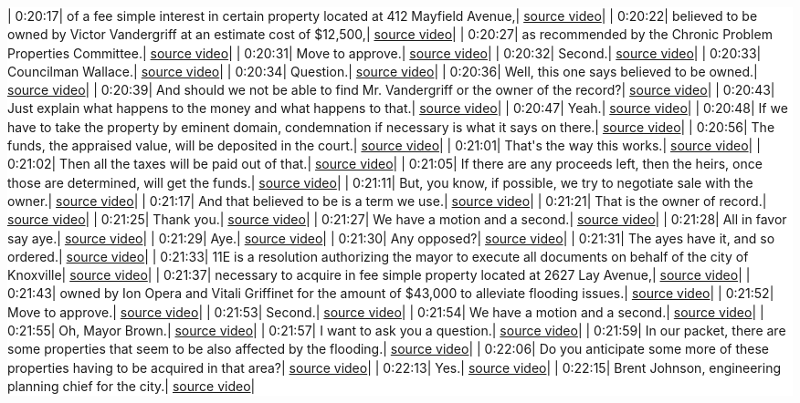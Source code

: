 | 0:20:17| of a fee simple interest in certain property located at 412 Mayfield Avenue,| [source video](https://archive.org/details/citycouncilr265120904?start=1217)|
| 0:20:22| believed to be owned by Victor Vandergriff at an estimate cost of $12,500,| [source video](https://archive.org/details/citycouncilr265120904?start=1222)|
| 0:20:27| as recommended by the Chronic Problem Properties Committee.| [source video](https://archive.org/details/citycouncilr265120904?start=1227)|
| 0:20:31| Move to approve.| [source video](https://archive.org/details/citycouncilr265120904?start=1231)|
| 0:20:32| Second.| [source video](https://archive.org/details/citycouncilr265120904?start=1232)|
| 0:20:33| Councilman Wallace.| [source video](https://archive.org/details/citycouncilr265120904?start=1233)|
| 0:20:34| Question.| [source video](https://archive.org/details/citycouncilr265120904?start=1234)|
| 0:20:36| Well, this one says believed to be owned.| [source video](https://archive.org/details/citycouncilr265120904?start=1236)|
| 0:20:39| And should we not be able to find Mr. Vandergriff or the owner of the record?| [source video](https://archive.org/details/citycouncilr265120904?start=1239)|
| 0:20:43| Just explain what happens to the money and what happens to that.| [source video](https://archive.org/details/citycouncilr265120904?start=1243)|
| 0:20:47| Yeah.| [source video](https://archive.org/details/citycouncilr265120904?start=1247)|
| 0:20:48| If we have to take the property by eminent domain, condemnation if necessary is what it says on there.| [source video](https://archive.org/details/citycouncilr265120904?start=1248)|
| 0:20:56| The funds, the appraised value, will be deposited in the court.| [source video](https://archive.org/details/citycouncilr265120904?start=1256)|
| 0:21:01| That's the way this works.| [source video](https://archive.org/details/citycouncilr265120904?start=1261)|
| 0:21:02| Then all the taxes will be paid out of that.| [source video](https://archive.org/details/citycouncilr265120904?start=1262)|
| 0:21:05| If there are any proceeds left, then the heirs, once those are determined, will get the funds.| [source video](https://archive.org/details/citycouncilr265120904?start=1265)|
| 0:21:11| But, you know, if possible, we try to negotiate sale with the owner.| [source video](https://archive.org/details/citycouncilr265120904?start=1271)|
| 0:21:17| And that believed to be is a term we use.| [source video](https://archive.org/details/citycouncilr265120904?start=1277)|
| 0:21:21| That is the owner of record.| [source video](https://archive.org/details/citycouncilr265120904?start=1281)|
| 0:21:25| Thank you.| [source video](https://archive.org/details/citycouncilr265120904?start=1285)|
| 0:21:27| We have a motion and a second.| [source video](https://archive.org/details/citycouncilr265120904?start=1287)|
| 0:21:28| All in favor say aye.| [source video](https://archive.org/details/citycouncilr265120904?start=1288)|
| 0:21:29| Aye.| [source video](https://archive.org/details/citycouncilr265120904?start=1289)|
| 0:21:30| Any opposed?| [source video](https://archive.org/details/citycouncilr265120904?start=1290)|
| 0:21:31| The ayes have it, and so ordered.| [source video](https://archive.org/details/citycouncilr265120904?start=1291)|
| 0:21:33| 11E is a resolution authorizing the mayor to execute all documents on behalf of the city of Knoxville| [source video](https://archive.org/details/citycouncilr265120904?start=1293)|
| 0:21:37| necessary to acquire in fee simple property located at 2627 Lay Avenue,| [source video](https://archive.org/details/citycouncilr265120904?start=1297)|
| 0:21:43| owned by Ion Opera and Vitali Griffinet for the amount of $43,000 to alleviate flooding issues.| [source video](https://archive.org/details/citycouncilr265120904?start=1303)|
| 0:21:52| Move to approve.| [source video](https://archive.org/details/citycouncilr265120904?start=1312)|
| 0:21:53| Second.| [source video](https://archive.org/details/citycouncilr265120904?start=1313)|
| 0:21:54| We have a motion and a second.| [source video](https://archive.org/details/citycouncilr265120904?start=1314)|
| 0:21:55| Oh, Mayor Brown.| [source video](https://archive.org/details/citycouncilr265120904?start=1315)|
| 0:21:57| I want to ask you a question.| [source video](https://archive.org/details/citycouncilr265120904?start=1317)|
| 0:21:59| In our packet, there are some properties that seem to be also affected by the flooding.| [source video](https://archive.org/details/citycouncilr265120904?start=1319)|
| 0:22:06| Do you anticipate some more of these properties having to be acquired in that area?| [source video](https://archive.org/details/citycouncilr265120904?start=1326)|
| 0:22:13| Yes.| [source video](https://archive.org/details/citycouncilr265120904?start=1333)|
| 0:22:15| Brent Johnson, engineering planning chief for the city.| [source video](https://archive.org/details/citycouncilr265120904?start=1335)|
